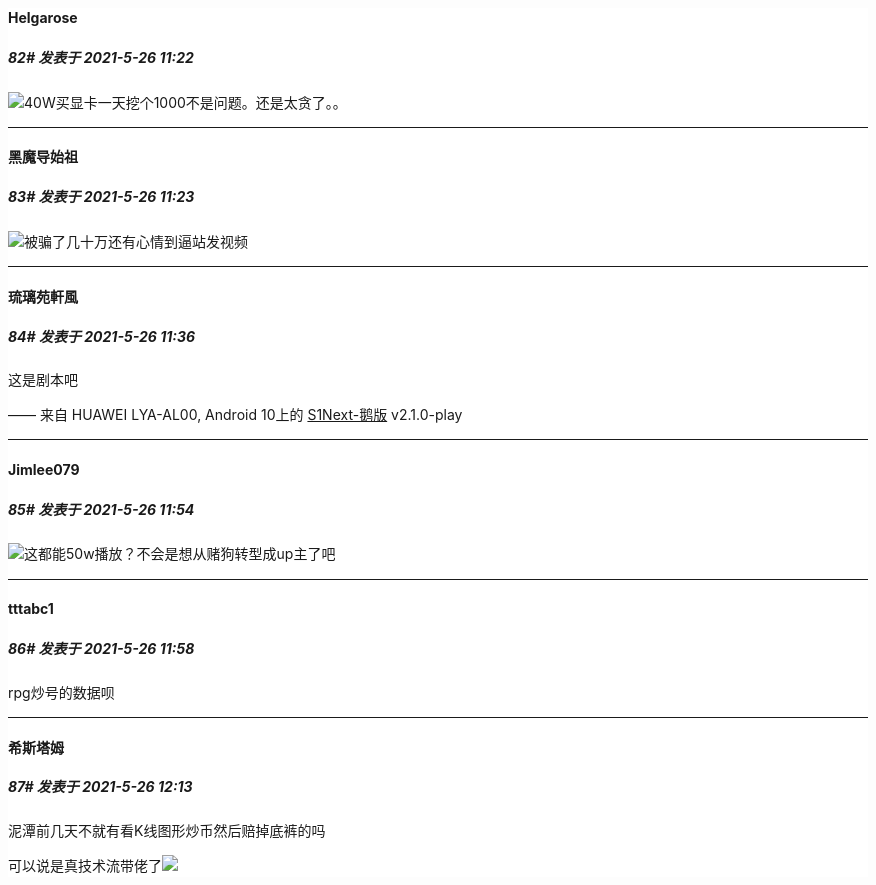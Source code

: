 ####  Helgarose  
##### 82#       发表于 2021-5-26 11:22


<img src="https://static.saraba1st.com/image/smiley/animal2017/008.png" referrerpolicy="no-referrer">40W买显卡一天挖个1000不是问题。还是太贪了。。


*****

####  黑魔导始祖  
##### 83#       发表于 2021-5-26 11:23


<img src="https://static.saraba1st.com/image/smiley/face2017/037.png" referrerpolicy="no-referrer">被骗了几十万还有心情到逼站发视频


*****

####  琉璃苑軒風  
##### 84#       发表于 2021-5-26 11:36


这是剧本吧

—— 来自 HUAWEI LYA-AL00, Android 10上的 [S1Next-鹅版](https://github.com/ykrank/S1-Next/releases) v2.1.0-play


*****

####  Jimlee079  
##### 85#       发表于 2021-5-26 11:54


<img src="https://static.saraba1st.com/image/smiley/face2017/053.png" referrerpolicy="no-referrer">这都能50w播放？不会是想从赌狗转型成up主了吧


*****

####  tttabc1  
##### 86#       发表于 2021-5-26 11:58


rpg炒号的数据呗


*****

####  希斯塔姆  
##### 87#       发表于 2021-5-26 12:13


泥潭前几天不就有看K线图形炒币然后赔掉底裤的吗

可以说是真技术流带佬了<img src="https://static.saraba1st.com/image/smiley/face2017/047.png" referrerpolicy="no-referrer">


